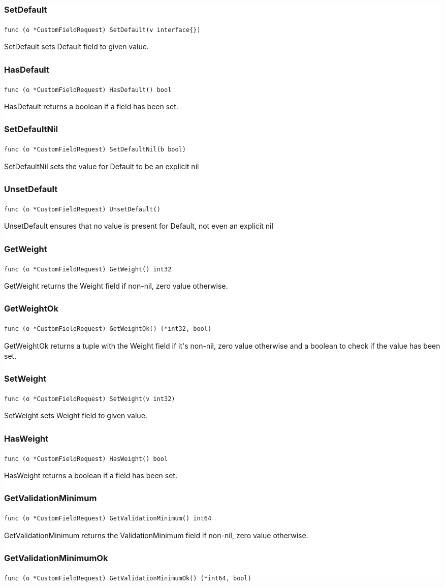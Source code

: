 ### SetDefault

`func (o *CustomFieldRequest) SetDefault(v interface{})`

SetDefault sets Default field to given value.

### HasDefault

`func (o *CustomFieldRequest) HasDefault() bool`

HasDefault returns a boolean if a field has been set.

### SetDefaultNil

`func (o *CustomFieldRequest) SetDefaultNil(b bool)`

 SetDefaultNil sets the value for Default to be an explicit nil

### UnsetDefault
`func (o *CustomFieldRequest) UnsetDefault()`

UnsetDefault ensures that no value is present for Default, not even an explicit nil
### GetWeight

`func (o *CustomFieldRequest) GetWeight() int32`

GetWeight returns the Weight field if non-nil, zero value otherwise.

### GetWeightOk

`func (o *CustomFieldRequest) GetWeightOk() (*int32, bool)`

GetWeightOk returns a tuple with the Weight field if it's non-nil, zero value otherwise
and a boolean to check if the value has been set.

### SetWeight

`func (o *CustomFieldRequest) SetWeight(v int32)`

SetWeight sets Weight field to given value.

### HasWeight

`func (o *CustomFieldRequest) HasWeight() bool`

HasWeight returns a boolean if a field has been set.

### GetValidationMinimum

`func (o *CustomFieldRequest) GetValidationMinimum() int64`

GetValidationMinimum returns the ValidationMinimum field if non-nil, zero value otherwise.

### GetValidationMinimumOk

`func (o *CustomFieldRequest) GetValidationMinimumOk() (*int64, bool)`
